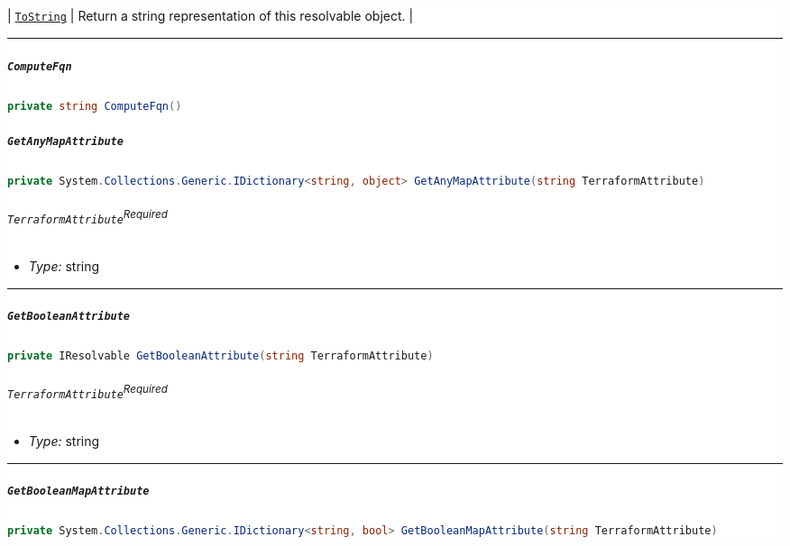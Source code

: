 | <code><a href="#@cdktf/provider-gitlab.dataGitlabProjectBranches.DataGitlabProjectBranchesBranchesOutputReference.toString">ToString</a></code> | Return a string representation of this resolvable object. |

---

##### `ComputeFqn` <a name="ComputeFqn" id="@cdktf/provider-gitlab.dataGitlabProjectBranches.DataGitlabProjectBranchesBranchesOutputReference.computeFqn"></a>

```csharp
private string ComputeFqn()
```

##### `GetAnyMapAttribute` <a name="GetAnyMapAttribute" id="@cdktf/provider-gitlab.dataGitlabProjectBranches.DataGitlabProjectBranchesBranchesOutputReference.getAnyMapAttribute"></a>

```csharp
private System.Collections.Generic.IDictionary<string, object> GetAnyMapAttribute(string TerraformAttribute)
```

###### `TerraformAttribute`<sup>Required</sup> <a name="TerraformAttribute" id="@cdktf/provider-gitlab.dataGitlabProjectBranches.DataGitlabProjectBranchesBranchesOutputReference.getAnyMapAttribute.parameter.terraformAttribute"></a>

- *Type:* string

---

##### `GetBooleanAttribute` <a name="GetBooleanAttribute" id="@cdktf/provider-gitlab.dataGitlabProjectBranches.DataGitlabProjectBranchesBranchesOutputReference.getBooleanAttribute"></a>

```csharp
private IResolvable GetBooleanAttribute(string TerraformAttribute)
```

###### `TerraformAttribute`<sup>Required</sup> <a name="TerraformAttribute" id="@cdktf/provider-gitlab.dataGitlabProjectBranches.DataGitlabProjectBranchesBranchesOutputReference.getBooleanAttribute.parameter.terraformAttribute"></a>

- *Type:* string

---

##### `GetBooleanMapAttribute` <a name="GetBooleanMapAttribute" id="@cdktf/provider-gitlab.dataGitlabProjectBranches.DataGitlabProjectBranchesBranchesOutputReference.getBooleanMapAttribute"></a>

```csharp
private System.Collections.Generic.IDictionary<string, bool> GetBooleanMapAttribute(string TerraformAttribute)
```
